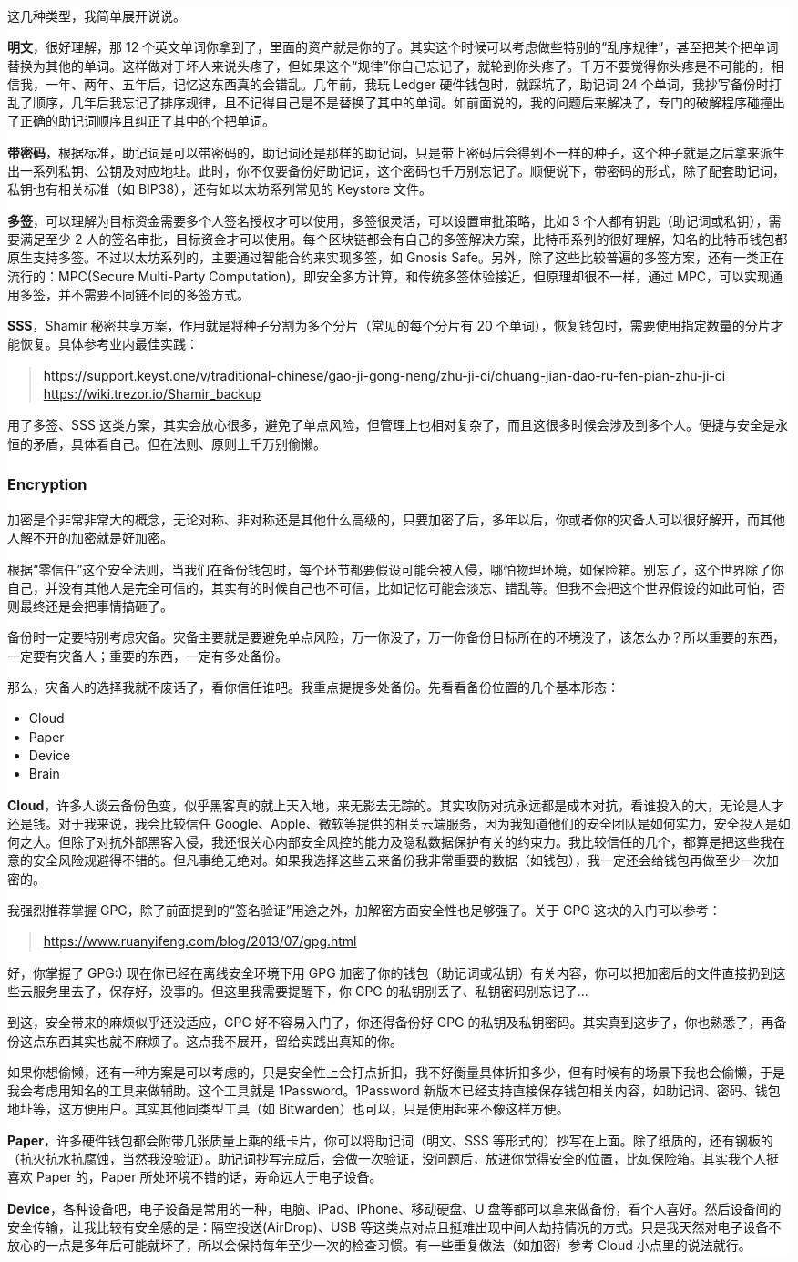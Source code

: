 这几种类型，我简单展开说说。

**明文**，很好理解，那 12 个英文单词你拿到了，里面的资产就是你的了。其实这个时候可以考虑做些特别的“乱序规律”，甚至把某个把单词替换为其他的单词。这样做对于坏人来说头疼了，但如果这个“规律”你自己忘记了，就轮到你头疼了。千万不要觉得你头疼是不可能的，相信我，一年、两年、五年后，记忆这东西真的会错乱。几年前，我玩 Ledger 硬件钱包时，就踩坑了，助记词 24 个单词，我抄写备份时打乱了顺序，几年后我忘记了排序规律，且不记得自己是不是替换了其中的单词。如前面说的，我的问题后来解决了，专门的破解程序碰撞出了正确的助记词顺序且纠正了其中的个把单词。

**带密码**，根据标准，助记词是可以带密码的，助记词还是那样的助记词，只是带上密码后会得到不一样的种子，这个种子就是之后拿来派生出一系列私钥、公钥及对应地址。此时，你不仅要备份好助记词，这个密码也千万别忘记了。顺便说下，带密码的形式，除了配套助记词，私钥也有相关标准（如 BIP38），还有如以太坊系列常见的 Keystore 文件。

**多签**，可以理解为目标资金需要多个人签名授权才可以使用，多签很灵活，可以设置审批策略，比如 3 个人都有钥匙（助记词或私钥），需要满足至少 2 人的签名审批，目标资金才可以使用。每个区块链都会有自己的多签解决方案，比特币系列的很好理解，知名的比特币钱包都原生支持多签。不过以太坊系列的，主要通过智能合约来实现多签，如 Gnosis Safe。另外，除了这些比较普遍的多签方案，还有一类正在流行的：MPC(Secure Multi-Party Computation)，即安全多方计算，和传统多签体验接近，但原理却很不一样，通过 MPC，可以实现通用多签，并不需要不同链不同的多签方式。

**SSS**，Shamir 秘密共享方案，作用就是将种子分割为多个分片（常见的每个分片有 20 个单词），恢复钱包时，需要使用指定数量的分片才能恢复。具体参考业内最佳实践：

>https://support.keyst.one/v/traditional-chinese/gao-ji-gong-neng/zhu-ji-ci/chuang-jian-dao-ru-fen-pian-zhu-ji-ci<br>
>https://wiki.trezor.io/Shamir_backup

用了多签、SSS 这类方案，其实会放心很多，避免了单点风险，但管理上也相对复杂了，而且这很多时候会涉及到多个人。便捷与安全是永恒的矛盾，具体看自己。但在法则、原则上千万别偷懒。

### Encryption

加密是个非常非常大的概念，无论对称、非对称还是其他什么高级的，只要加密了后，多年以后，你或者你的灾备人可以很好解开，而其他人解不开的加密就是好加密。

根据“零信任”这个安全法则，当我们在备份钱包时，每个环节都要假设可能会被入侵，哪怕物理环境，如保险箱。别忘了，这个世界除了你自己，并没有其他人是完全可信的，其实有的时候自己也不可信，比如记忆可能会淡忘、错乱等。但我不会把这个世界假设的如此可怕，否则最终还是会把事情搞砸了。

备份时一定要特别考虑灾备。灾备主要就是要避免单点风险，万一你没了，万一你备份目标所在的环境没了，该怎么办？所以重要的东西，一定要有灾备人；重要的东西，一定有多处备份。

那么，灾备人的选择我就不废话了，看你信任谁吧。我重点提提多处备份。先看看备份位置的几个基本形态：

* Cloud
* Paper
* Device
* Brain

**Cloud**，许多人谈云备份色变，似乎黑客真的就上天入地，来无影去无踪的。其实攻防对抗永远都是成本对抗，看谁投入的大，无论是人才还是钱。对于我来说，我会比较信任 Google、Apple、微软等提供的相关云端服务，因为我知道他们的安全团队是如何实力，安全投入是如何之大。但除了对抗外部黑客入侵，我还很关心内部安全风控的能力及隐私数据保护有关的约束力。我比较信任的几个，都算是把这些我在意的安全风险规避得不错的。但凡事绝无绝对。如果我选择这些云来备份我非常重要的数据（如钱包），我一定还会给钱包再做至少一次加密的。

我强烈推荐掌握 GPG，除了前面提到的“签名验证”用途之外，加解密方面安全性也足够强了。关于 GPG 这块的入门可以参考：

>https://www.ruanyifeng.com/blog/2013/07/gpg.html

好，你掌握了 GPG:) 现在你已经在离线安全环境下用 GPG 加密了你的钱包（助记词或私钥）有关内容，你可以把加密后的文件直接扔到这些云服务里去了，保存好，没事的。但这里我需要提醒下，你 GPG 的私钥别丢了、私钥密码别忘记了...

到这，安全带来的麻烦似乎还没适应，GPG 好不容易入门了，你还得备份好 GPG 的私钥及私钥密码。其实真到这步了，你也熟悉了，再备份这点东西其实也就不麻烦了。这点我不展开，留给实践出真知的你。

如果你想偷懒，还有一种方案是可以考虑的，只是安全性上会打点折扣，我不好衡量具体折扣多少，但有时候有的场景下我也会偷懒，于是我会考虑用知名的工具来做辅助。这个工具就是 1Password。1Password 新版本已经支持直接保存钱包相关内容，如助记词、密码、钱包地址等，这方便用户。其实其他同类型工具（如 Bitwarden）也可以，只是使用起来不像这样方便。

**Paper**，许多硬件钱包都会附带几张质量上乘的纸卡片，你可以将助记词（明文、SSS 等形式的）抄写在上面。除了纸质的，还有钢板的（抗火抗水抗腐蚀，当然我没验证）。助记词抄写完成后，会做一次验证，没问题后，放进你觉得安全的位置，比如保险箱。其实我个人挺喜欢 Paper 的，Paper 所处环境不错的话，寿命远大于电子设备。

**Device**，各种设备吧，电子设备是常用的一种，电脑、iPad、iPhone、移动硬盘、U 盘等都可以拿来做备份，看个人喜好。然后设备间的安全传输，让我比较有安全感的是：隔空投送(AirDrop)、USB 等这类点对点且挺难出现中间人劫持情况的方式。只是我天然对电子设备不放心的一点是多年后可能就坏了，所以会保持每年至少一次的检查习惯。有一些重复做法（如加密）参考 Cloud 小点里的说法就行。
